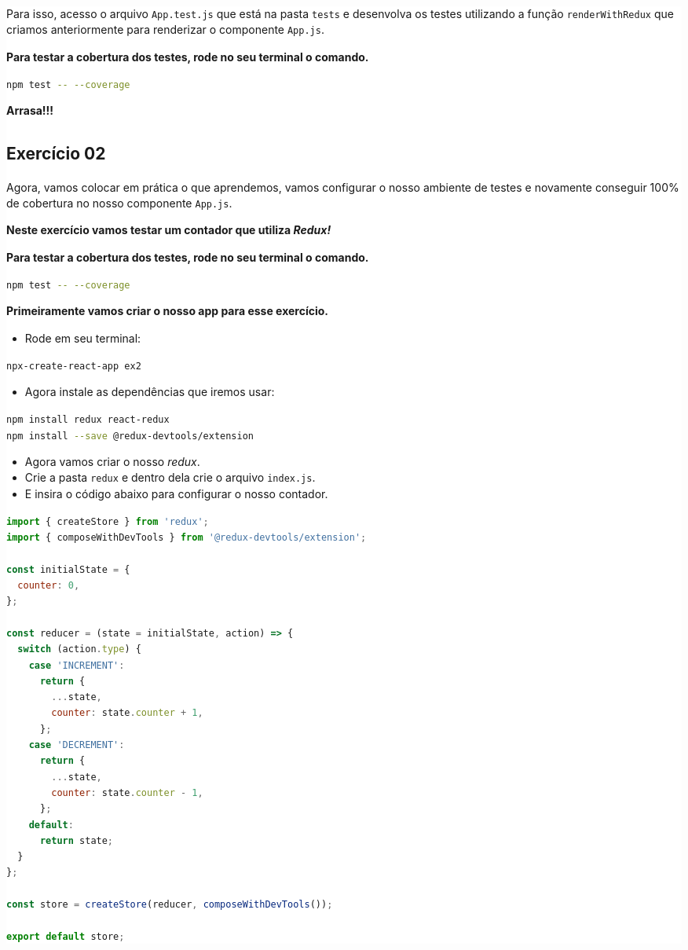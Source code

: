 Para isso, acesso o arquivo `App.test.js` que está na pasta `tests` e desenvolva os testes utilizando a função `renderWithRedux` que criamos anteriormente para renderizar o componente `App.js`.

**Para testar a cobertura dos testes, rode no seu terminal o comando.**

```bash
npm test -- --coverage
```

**Arrasa!!!**

## Exercício 02

Agora, vamos colocar em prática o que aprendemos, vamos configurar o nosso ambiente de testes e novamente conseguir 100% de cobertura no nosso componente `App.js`.

**Neste exercício vamos testar um contador que utiliza *Redux!***

**Para testar a cobertura dos testes, rode no seu terminal o comando.**

```bash
npm test -- --coverage
```

**Primeiramente vamos criar o nosso app para esse exercício.**

- Rode em seu terminal:

```bash
npx-create-react-app ex2
```

- Agora instale as dependências que iremos usar:

```bash
npm install redux react-redux
npm install --save @redux-devtools/extension
```

- Agora vamos criar o nosso *redux*.
- Crie a pasta `redux` e dentro dela crie o arquivo `index.js`.
- E insira o código abaixo para configurar o nosso contador.

```javascript
import { createStore } from 'redux';
import { composeWithDevTools } from '@redux-devtools/extension';

const initialState = {
  counter: 0,
};

const reducer = (state = initialState, action) => {
  switch (action.type) {
    case 'INCREMENT':
      return {
        ...state,
        counter: state.counter + 1,
      };
    case 'DECREMENT':
      return {
        ...state,
        counter: state.counter - 1,
      };
    default:
      return state;
  }
};

const store = createStore(reducer, composeWithDevTools());

export default store;
```